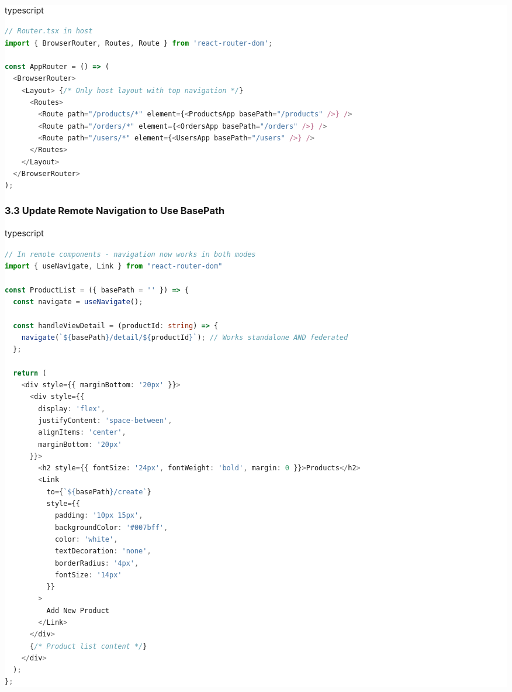 typescript

```typescript
// Router.tsx in host
import { BrowserRouter, Routes, Route } from 'react-router-dom';

const AppRouter = () => (
  <BrowserRouter>
    <Layout> {/* Only host layout with top navigation */}
      <Routes>
        <Route path="/products/*" element={<ProductsApp basePath="/products" />} />
        <Route path="/orders/*" element={<OrdersApp basePath="/orders" />} />
        <Route path="/users/*" element={<UsersApp basePath="/users" />} />
      </Routes>
    </Layout>
  </BrowserRouter>
);
```

### 3.3 Update Remote Navigation to Use BasePath

typescript

```typescript
// In remote components - navigation now works in both modes
import { useNavigate, Link } from "react-router-dom"

const ProductList = ({ basePath = '' }) => {
  const navigate = useNavigate();
  
  const handleViewDetail = (productId: string) => {
    navigate(`${basePath}/detail/${productId}`); // Works standalone AND federated
  };
  
  return (
    <div style={{ marginBottom: '20px' }}>
      <div style={{ 
        display: 'flex', 
        justifyContent: 'space-between', 
        alignItems: 'center',
        marginBottom: '20px'
      }}>
        <h2 style={{ fontSize: '24px', fontWeight: 'bold', margin: 0 }}>Products</h2>
        <Link 
          to={`${basePath}/create`}
          style={{
            padding: '10px 15px',
            backgroundColor: '#007bff',
            color: 'white',
            textDecoration: 'none',
            borderRadius: '4px',
            fontSize: '14px'
          }}
        >
          Add New Product
        </Link>
      </div>
      {/* Product list content */}
    </div>
  );
};
```
